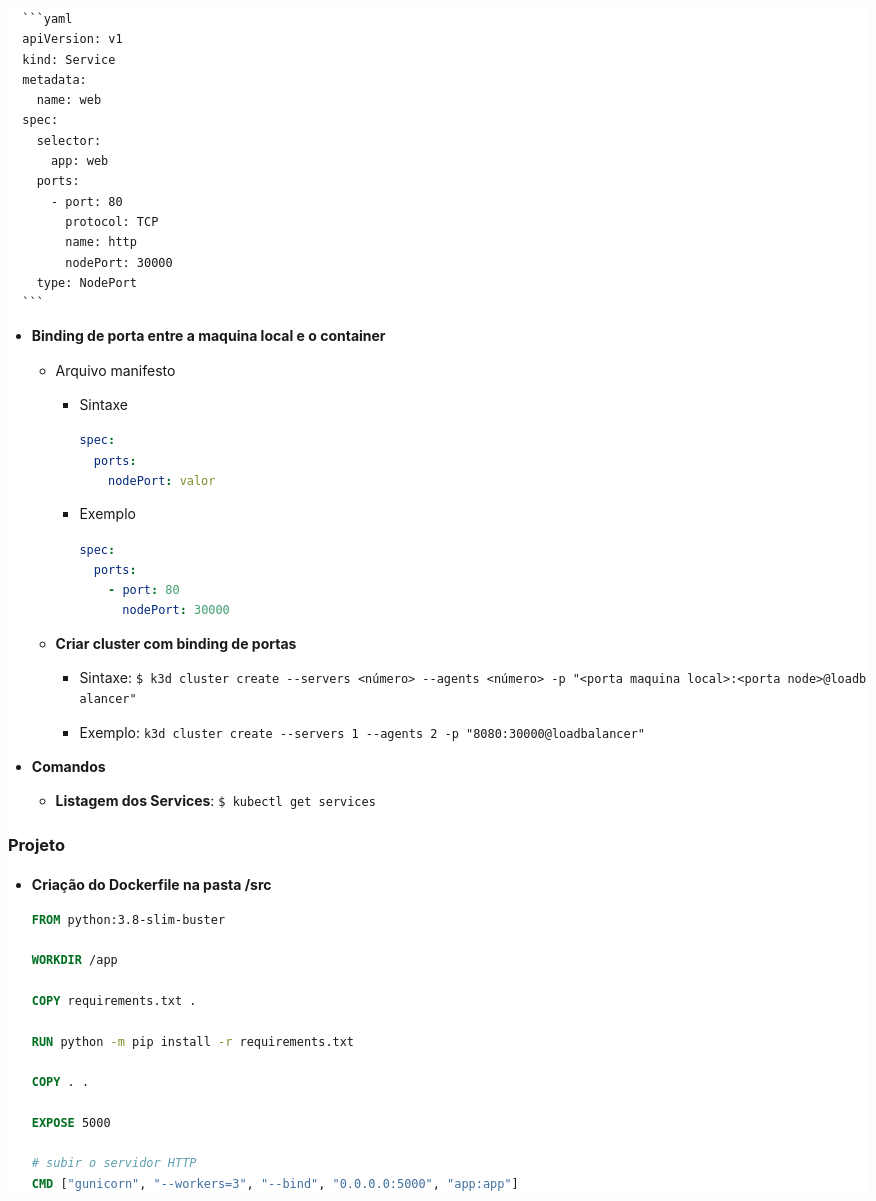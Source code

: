       ```yaml
      apiVersion: v1
      kind: Service
      metadata:
        name: web
      spec:
        selector:
          app: web
        ports:
          - port: 80
            protocol: TCP
            name: http
            nodePort: 30000
        type: NodePort
      ```

* **Binding de porta entre a maquina local e o container**

  * Arquivo manifesto

    * Sintaxe

      ```yaml
      spec:
        ports:
          nodePort: valor
      ```

    * Exemplo

      ```yaml
      spec:
        ports:
          - port: 80
            nodePort: 30000
      ```

  * **Criar cluster com binding de portas**

    * Sintaxe: `$ k3d cluster create --servers <número> --agents <número> -p "<porta maquina local>:<porta node>@loadbalancer"`

    * Exemplo: `k3d cluster create --servers 1 --agents 2 -p "8080:30000@loadbalancer"`

* **Comandos**

  * **Listagem dos Services**: `$ kubectl get services`

### Projeto 

* **Criação do Dockerfile na pasta /src**

  ```dockerfile
  FROM python:3.8-slim-buster

  WORKDIR /app

  COPY requirements.txt .

  RUN python -m pip install -r requirements.txt

  COPY . .

  EXPOSE 5000

  # subir o servidor HTTP
  CMD ["gunicorn", "--workers=3", "--bind", "0.0.0.0:5000", "app:app"]
  ```
